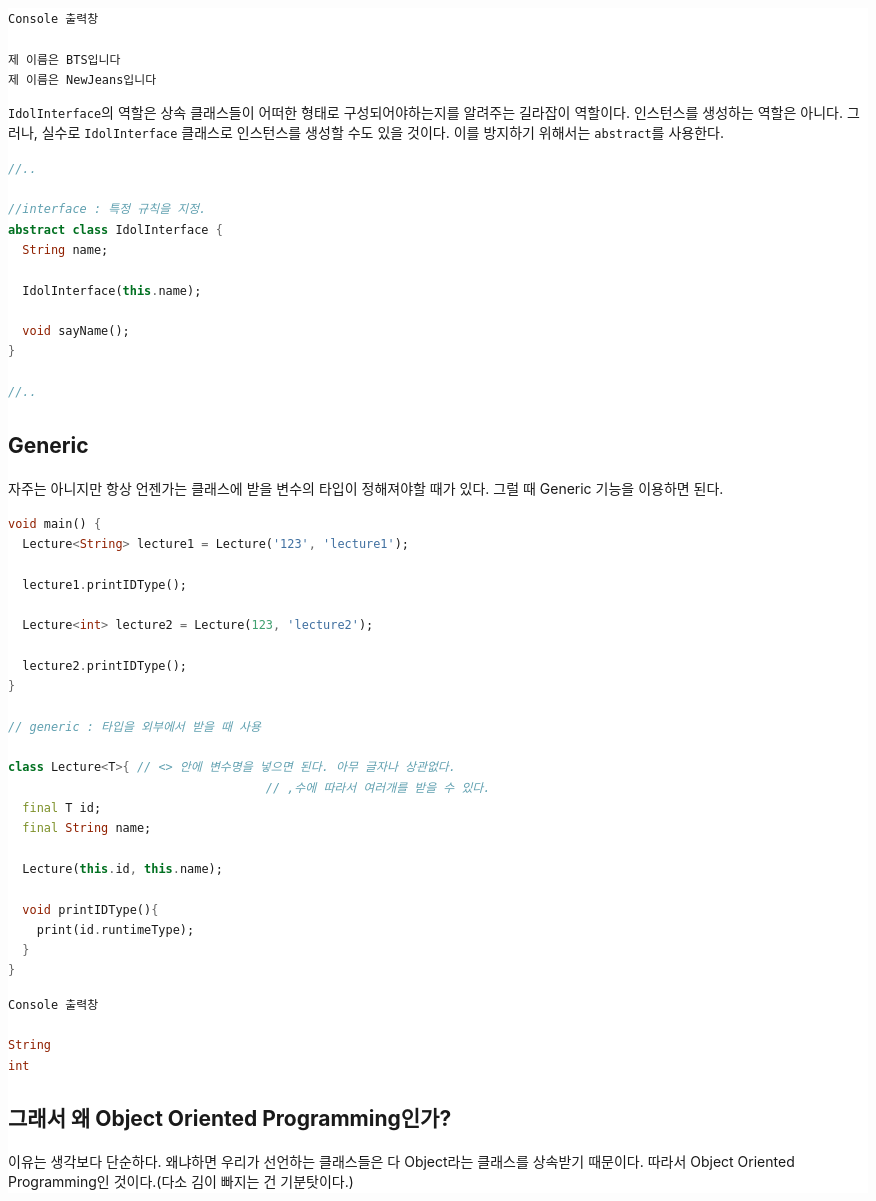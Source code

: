 ```dart
Console 출력창

제 이름은 BTS입니다
제 이름은 NewJeans입니다
```

`IdolInterface`의 역할은 상속 클래스들이 어떠한 형태로 구성되어야하는지를 알려주는 길라잡이 역할이다. 인스턴스를 생성하는 역할은 아니다. 그러나, 실수로 `IdolInterface` 클래스로 인스턴스를 생성할 수도 있을 것이다. 이를 방지하기 위해서는 `abstract`를 사용한다.

```dart
//..

//interface : 특정 규칙을 지정.
abstract class IdolInterface {
  String name;

  IdolInterface(this.name);

  void sayName();
}

//..
```

## Generic

자주는 아니지만 항상 언젠가는 클래스에 받을 변수의 타입이 정해져야할 때가 있다. 그럴 때 Generic 기능을 이용하면 된다.

```dart
void main() {
  Lecture<String> lecture1 = Lecture('123', 'lecture1');
  
  lecture1.printIDType();
  
  Lecture<int> lecture2 = Lecture(123, 'lecture2');
  
  lecture2.printIDType();
}

// generic : 타입을 외부에서 받을 때 사용

class Lecture<T>{ // <> 안에 변수명을 넣으면 된다. 아무 글자나 상관없다. 
									// ,수에 따라서 여러개를 받을 수 있다.
  final T id;
  final String name;
  
  Lecture(this.id, this.name);
  
  void printIDType(){
    print(id.runtimeType);
  }
}
```

```dart
Console 출력창

String
int
```

## 그래서 왜 Object Oriented Programming인가?

이유는 생각보다 단순하다. 왜냐하면 우리가 선언하는 클래스들은 다 Object라는 클래스를 상속받기 때문이다. 따라서 Object Oriented Programming인 것이다.(다소 김이 빠지는 건 기분탓이다.)